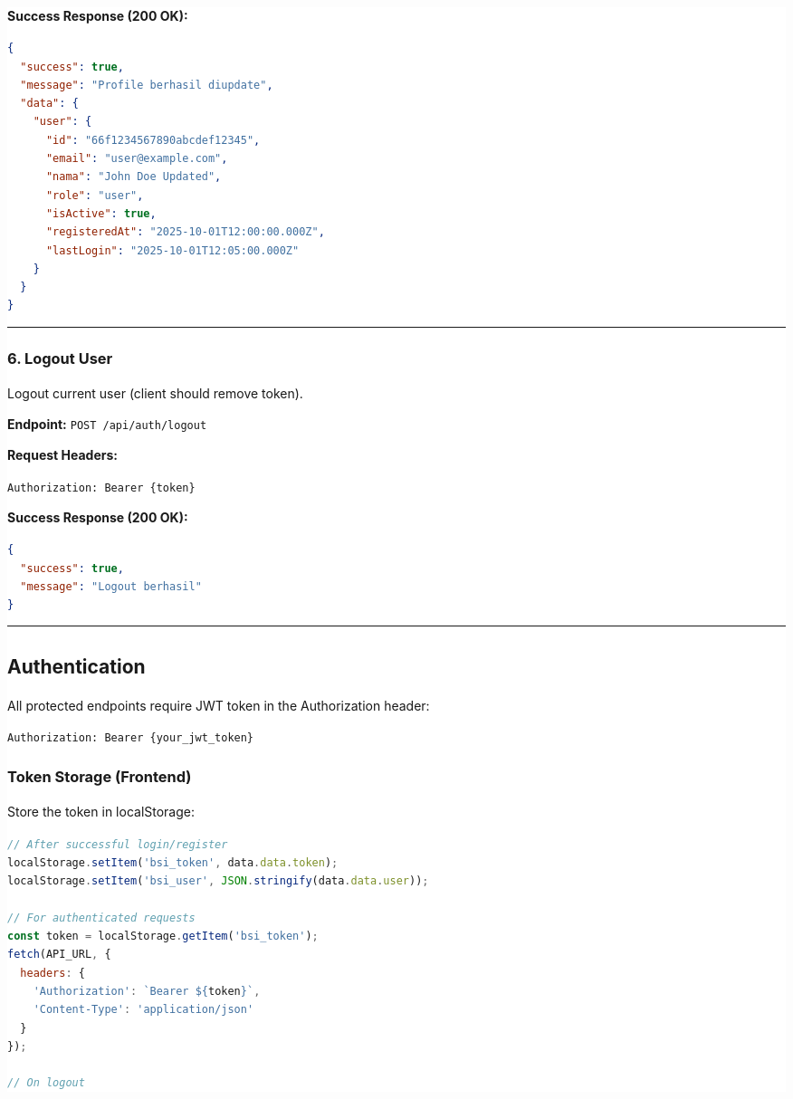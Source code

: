 **Success Response (200 OK):**
```json
{
  "success": true,
  "message": "Profile berhasil diupdate",
  "data": {
    "user": {
      "id": "66f1234567890abcdef12345",
      "email": "user@example.com",
      "nama": "John Doe Updated",
      "role": "user",
      "isActive": true,
      "registeredAt": "2025-10-01T12:00:00.000Z",
      "lastLogin": "2025-10-01T12:05:00.000Z"
    }
  }
}
```

---

### 6. Logout User
Logout current user (client should remove token).

**Endpoint:** `POST /api/auth/logout`

**Request Headers:**
```
Authorization: Bearer {token}
```

**Success Response (200 OK):**
```json
{
  "success": true,
  "message": "Logout berhasil"
}
```

---

## Authentication

All protected endpoints require JWT token in the Authorization header:

```
Authorization: Bearer {your_jwt_token}
```

### Token Storage (Frontend)
Store the token in localStorage:

```javascript
// After successful login/register
localStorage.setItem('bsi_token', data.data.token);
localStorage.setItem('bsi_user', JSON.stringify(data.data.user));

// For authenticated requests
const token = localStorage.getItem('bsi_token');
fetch(API_URL, {
  headers: {
    'Authorization': `Bearer ${token}`,
    'Content-Type': 'application/json'
  }
});

// On logout
```